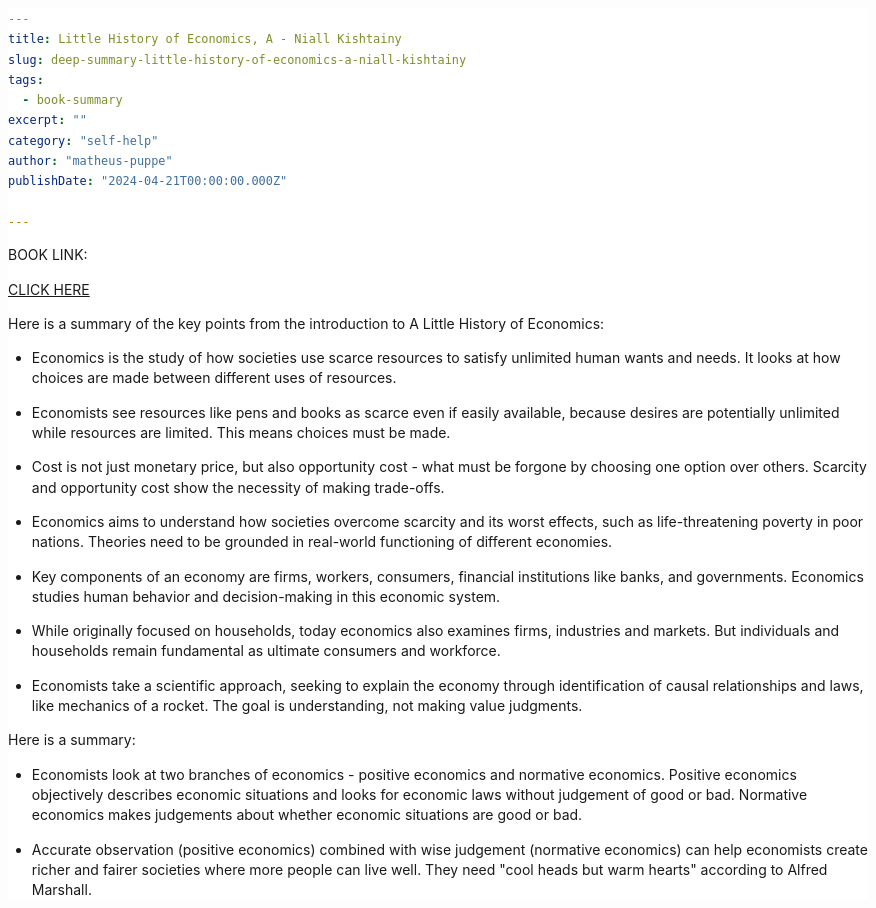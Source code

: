 ```yaml
---
title: Little History of Economics, A - Niall Kishtainy
slug: deep-summary-little-history-of-economics-a-niall-kishtainy
tags: 
  - book-summary
excerpt: ""
category: "self-help"
author: "matheus-puppe"
publishDate: "2024-04-21T00:00:00.000Z"

---
```


BOOK LINK:

[CLICK HERE](https://www.amazon.com/gp/search?ie=UTF8&tag=matheuspupp0a-20&linkCode=ur2&linkId=4410b525877ab397377c2b5e60711c1a&camp=1789&creative=9325&index=books&keywords=little-history-of-economics-a-niall-kishtainy)



 Here is a summary of the key points from the introduction to A Little History of Economics:

- Economics is the study of how societies use scarce resources to satisfy unlimited human wants and needs. It looks at how choices are made between different uses of resources. 

- Economists see resources like pens and books as scarce even if easily available, because desires are potentially unlimited while resources are limited. This means choices must be made.

- Cost is not just monetary price, but also opportunity cost - what must be forgone by choosing one option over others. Scarcity and opportunity cost show the necessity of making trade-offs.

- Economics aims to understand how societies overcome scarcity and its worst effects, such as life-threatening poverty in poor nations. Theories need to be grounded in real-world functioning of different economies.

- Key components of an economy are firms, workers, consumers, financial institutions like banks, and governments. Economics studies human behavior and decision-making in this economic system. 

- While originally focused on households, today economics also examines firms, industries and markets. But individuals and households remain fundamental as ultimate consumers and workforce.

- Economists take a scientific approach, seeking to explain the economy through identification of causal relationships and laws, like mechanics of a rocket. The goal is understanding, not making value judgments.

 Here is a summary:

- Economists look at two branches of economics - positive economics and normative economics. Positive economics objectively describes economic situations and looks for economic laws without judgement of good or bad. Normative economics makes judgements about whether economic situations are good or bad. 

- Accurate observation (positive economics) combined with wise judgement (normative economics) can help economists create richer and fairer societies where more people can live well. They need "cool heads but warm hearts" according to Alfred Marshall.
